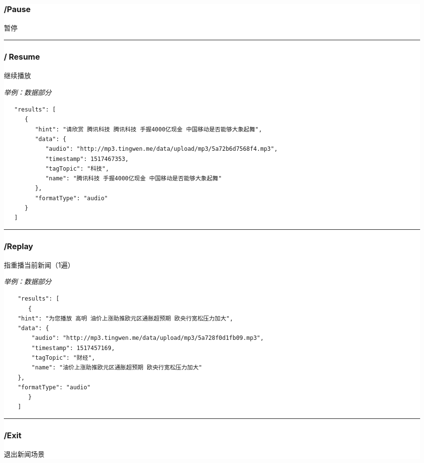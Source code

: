 ### \/Pause

暂停

---

### \/ Resume

继续播放

_举例：数据部分_

```
   "results": [
      {
         "hint": "请欣赏 腾讯科技 腾讯科技 手握4000亿现金 中国移动是否能够大象起舞",
         "data": {
            "audio": "http://mp3.tingwen.me/data/upload/mp3/5a72b6d7568f4.mp3",
            "timestamp": 1517467353,
            "tagTopic": "科技",
            "name": "腾讯科技 手握4000亿现金 中国移动是否能够大象起舞"
         },
         "formatType": "audio"
      }
   ]
```

---

### \/Replay

指重播当前新闻（1遍）

_举例：数据部分_

```
    "results": [
       {
    "hint": "为您播放 高明 油价上涨助推欧元区通胀超预期 欧央行宽松压力加大",
    "data": {
        "audio": "http://mp3.tingwen.me/data/upload/mp3/5a728f0d1fb09.mp3",
        "timestamp": 1517457169,
        "tagTopic": "财经",
        "name": "油价上涨助推欧元区通胀超预期 欧央行宽松压力加大"
    },
    "formatType": "audio"
       }
    ]
```

---

### \/Exit

退出新闻场景
